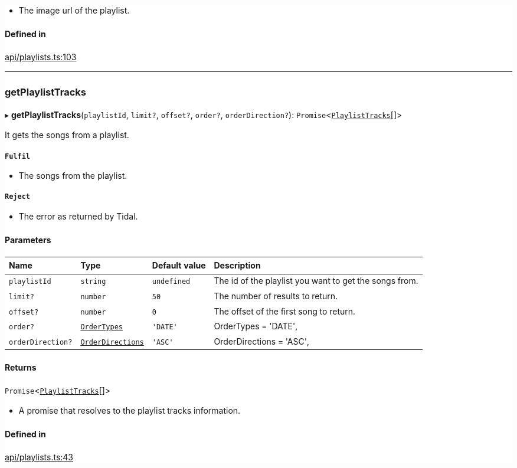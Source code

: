 - The image url of the playlist.

#### Defined in

[api/playlists.ts:103](https://github.com/Mawco/node-tidal/blob/7587986/src/api/playlists.ts#L103)

___

### getPlaylistTracks

▸ **getPlaylistTracks**(`playlistId`, `limit?`, `offset?`, `order?`, `orderDirection?`): `Promise`<[`PlaylistTracks`](../interfaces/types_api_PlaylistTypes.PlaylistTracks.md)[]\>

It gets the songs from a playlist.

**`Fulfil`**

- The songs from the playlist.

**`Reject`**

- The error as returned by Tidal.

#### Parameters

| Name | Type | Default value | Description |
| :------ | :------ | :------ | :------ |
| `playlistId` | `string` | `undefined` | The id of the playlist you want to get the songs from. |
| `limit?` | `number` | `50` | The number of results to return. |
| `offset?` | `number` | `0` | The offset of the first song to return. |
| `order?` | [`OrderTypes`](../modules/types_TidalTypes.md#ordertypes) | `'DATE'` | OrderTypes = 'DATE', |
| `orderDirection?` | [`OrderDirections`](../modules/types_TidalTypes.md#orderdirections) | `'ASC'` | OrderDirections = 'ASC', |

#### Returns

`Promise`<[`PlaylistTracks`](../interfaces/types_api_PlaylistTypes.PlaylistTracks.md)[]\>

- A promise that resolves to the playlist tracks information.

#### Defined in

[api/playlists.ts:43](https://github.com/Mawco/node-tidal/blob/7587986/src/api/playlists.ts#L43)
